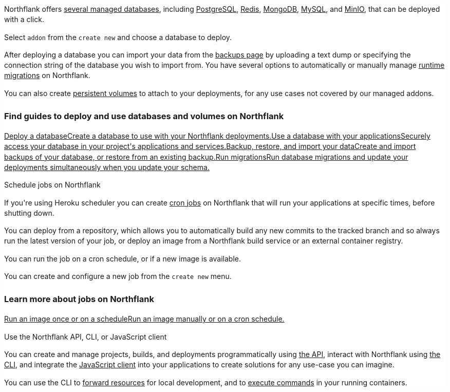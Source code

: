 Northflank offers [several managed databases](databases-and-persistence/deploy-a-database), including [PostgreSQL](databases-and-persistence/deploy-databases-on-northflank/deploy-postgresql-on-northflank), [Redis](databases-and-persistence/deploy-databases-on-northflank/deploy-redis-on-northflank), [MongoDB](databases-and-persistence/deploy-databases-on-northflank/deploy-mongodb-on-northflank), [MySQL](databases-and-persistence/deploy-databases-on-northflank/deploy-mysql-on-northflank), and [MinIO](databases-and-persistence/deploy-databases-on-northflank/deploy-minio-on-northflank), that can be deployed with a click.

Select `addon` from the `create new` and choose a database to deploy.

After deploying a database you can import your data from the [backups page](databases-and-persistence/backup-restore-and-import-data) by uploading a text dump or specifying the connection string of the database you wish to import from. You have several options to automatically or manually manage [runtime migrations](release/handle-runtime-migrations) on Northflank.

You can also create [persistent volumes](databases-and-persistence/add-a-volume) to attach to your deployments, for any use cases not covered by our managed addons.

### Find guides to deploy and use databases and volumes on Northflank

[Deploy a databaseCreate a database to use with your Northflank deployments.](/docs/v1/application/databases-and-persistence/deploy-a-database)[Use a database with your applicationsSecurely access your database in your project's applications and services.](/docs/v1/application/databases-and-persistence/connect-database-secrets-to-workloads)[Backup, restore, and import your dataCreate and import backups of your database, or restore from an existing backup.](/docs/v1/application/databases-and-persistence/backup-restore-and-import-data)[Run migrationsRun database migrations and update your deployments simultaneously when you update your schema.](/docs/v1/application/release/run-migrations)

Schedule jobs on Northflank

If you're using Heroku scheduler you can create [cron jobs](run/run-an-image-once-or-on-a-schedule) on Northflank that will run your applications at specific times, before shutting down.

You can deploy from a repository, which allows you to automatically build any new commits to the tracked branch and so always run the latest version of your job, or deploy an image from a Northflank build service or an external container registry.

You can run the job on a cron schedule, or if a new image is available.

You can create and configure a new job from the `create new` menu.

### Learn more about jobs on Northflank

[Run an image once or on a scheduleRun an image manually or on a cron schedule.](/docs/v1/application/run/run-an-image-once-or-on-a-schedule)

Use the Northflank API, CLI, or JavaScript client

You can create and manage projects, builds, and deployments programmatically using [the API](../../api/use-the-api), interact with Northflank using [the CLI](../../api/use-the-cli), and integrate the [JavaScript client](../../api/use-the-javascript-client) into your applications to create solutions for any use-case you can imagine.

You can use the CLI to [forward resources](../../api/forwarding) for local development, and to [execute commands](../../api/execute-command) in your running containers.
